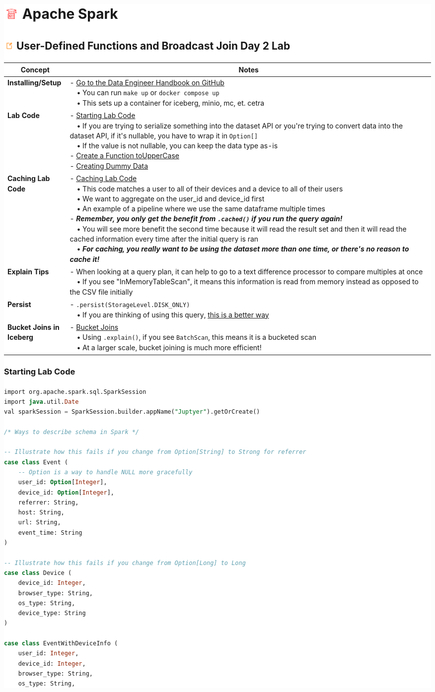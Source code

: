 # <img src="../books.svg" alt="Stack of red books with a graduation cap on top, symbolizing education and achievement, set against a plain background" width="30" height="20" /> Apache Spark

## <img src="../notes.svg" alt="Orange pencil lying diagonally on a white sheet of paper, representing note taking and documentation, with a clean and organized appearance" width="20" height="15" /> User-Defined Functions and Broadcast Join Day 2 Lab

| Concept                | Notes            |
|---------------------|------------------|
| **Installing/Setup**  | - [Go to the Data Engineer Handbook on GitHub](https://github.com/DataExpert-io/data-engineer-handbook/tree/main/bootcamp/materials/3-spark-fundamentals) <br> &emsp;• You can run `make up` or `docker compose up` <br> &emsp;• This sets up a container for iceberg, minio, mc, et. cetra|
| **Lab Code**  | - [Starting Lab Code](#starting-lab-code) <br> &emsp;• If you are trying to serialize something into the dataset API or you're trying to convert data into the dataset API, if it's nullable, you have to wrap it in `Option[]` <br> &emsp;• If the value is not nullable, you can keep the data type as-is <br>- [Create a Function toUpperCase](#create-a-function-touppercase) <br>- [Creating Dummy Data](#creating-dummy-data)|
| **Caching Lab Code**  | - [Caching Lab Code](#caching-lab-code) <br> &emsp;• This code matches a user to all of their devices and a device to all of their users <br> &emsp;• We want to aggregate on the user_id and device_id first <br> &emsp;• An example of a pipeline where we use the same dataframe multiple times<br>- ***Remember, you only get the benefit from `.cached()` if you run the query again!***<br> &emsp;• You will see more benefit the second time because it will read the result set and then it will read the cached information every time after the initial query is ran <br> &emsp;• ***For caching, you really want to be using the dataset more than one time, or there's no reason to cache it!***|
| **Explain Tips**  | - When looking at a query plan, it can help to go to a text difference processor to compare multiples at once <br> &emsp;• If you see "InMemoryTableScan", it means this information is read from memory instead as opposed to the CSV file initially |
| **Persist**  | - `.persist(StorageLevel.DISK_ONLY)` <br> &emsp;• If you are thinking of using this query, [this is a better way](#persist) |
| **Bucket Joins in Iceberg** | - [Bucket Joins](#bucket-joins)<br> &emsp;• Using `.explain()`, if you see `BatchScan`, this means it is a bucketed scan<br> &emsp;• At a larger scale, bucket joining is much more efficient! |

### Starting Lab Code

```sql
import org.apache.spark.sql.SparkSession
import java.util.Date
val sparkSession = SparkSession.builder.appName("Juptyer").getOrCreate()

/* Ways to describe schema in Spark */

-- Illustrate how this fails if you change from Option[String] to Strong for referrer
case class Event (
    -- Option is a way to handle NULL more gracefully
    user_id: Option[Integer],
    device_id: Option[Integer],
    referrer: String,
    host: String,
    url: String,
    event_time: String
)

-- Illustrate how this fails if you change from Option[Long] to Long
case class Device (
    device_id: Integer,
    browser_type: String,
    os_type: String,
    device_type: String
)

case class EventWithDeviceInfo (
    user_id: Integer,
    device_id: Integer,
    browser_type: String,
    os_type: String,
```